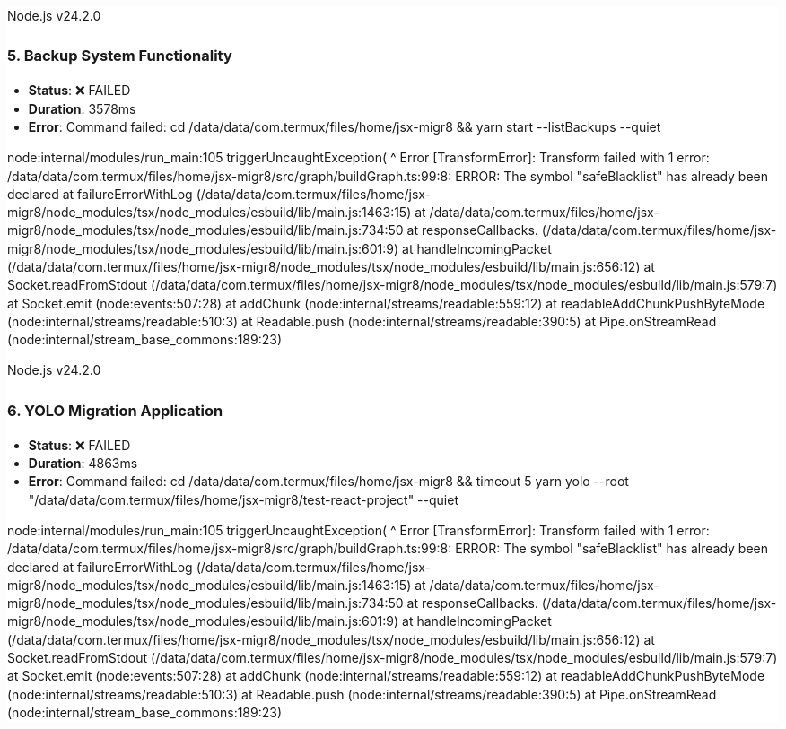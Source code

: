 Node.js v24.2.0




### 5. Backup System Functionality
- **Status**: ❌ FAILED
- **Duration**: 3578ms
- **Error**: Command failed: cd /data/data/com.termux/files/home/jsx-migr8 && yarn start --listBackups --quiet

node:internal/modules/run_main:105
    triggerUncaughtException(
    ^
Error [TransformError]: Transform failed with 1 error:
/data/data/com.termux/files/home/jsx-migr8/src/graph/buildGraph.ts:99:8: ERROR: The symbol "safeBlacklist" has already been declared
    at failureErrorWithLog (/data/data/com.termux/files/home/jsx-migr8/node_modules/tsx/node_modules/esbuild/lib/main.js:1463:15)
    at /data/data/com.termux/files/home/jsx-migr8/node_modules/tsx/node_modules/esbuild/lib/main.js:734:50
    at responseCallbacks.<computed> (/data/data/com.termux/files/home/jsx-migr8/node_modules/tsx/node_modules/esbuild/lib/main.js:601:9)
    at handleIncomingPacket (/data/data/com.termux/files/home/jsx-migr8/node_modules/tsx/node_modules/esbuild/lib/main.js:656:12)
    at Socket.readFromStdout (/data/data/com.termux/files/home/jsx-migr8/node_modules/tsx/node_modules/esbuild/lib/main.js:579:7)
    at Socket.emit (node:events:507:28)
    at addChunk (node:internal/streams/readable:559:12)
    at readableAddChunkPushByteMode (node:internal/streams/readable:510:3)
    at Readable.push (node:internal/streams/readable:390:5)
    at Pipe.onStreamRead (node:internal/stream_base_commons:189:23)

Node.js v24.2.0




### 6. YOLO Migration Application
- **Status**: ❌ FAILED
- **Duration**: 4863ms
- **Error**: Command failed: cd /data/data/com.termux/files/home/jsx-migr8 && timeout 5 yarn yolo --root "/data/data/com.termux/files/home/jsx-migr8/test-react-project" --quiet

node:internal/modules/run_main:105
    triggerUncaughtException(
    ^
Error [TransformError]: Transform failed with 1 error:
/data/data/com.termux/files/home/jsx-migr8/src/graph/buildGraph.ts:99:8: ERROR: The symbol "safeBlacklist" has already been declared
    at failureErrorWithLog (/data/data/com.termux/files/home/jsx-migr8/node_modules/tsx/node_modules/esbuild/lib/main.js:1463:15)
    at /data/data/com.termux/files/home/jsx-migr8/node_modules/tsx/node_modules/esbuild/lib/main.js:734:50
    at responseCallbacks.<computed> (/data/data/com.termux/files/home/jsx-migr8/node_modules/tsx/node_modules/esbuild/lib/main.js:601:9)
    at handleIncomingPacket (/data/data/com.termux/files/home/jsx-migr8/node_modules/tsx/node_modules/esbuild/lib/main.js:656:12)
    at Socket.readFromStdout (/data/data/com.termux/files/home/jsx-migr8/node_modules/tsx/node_modules/esbuild/lib/main.js:579:7)
    at Socket.emit (node:events:507:28)
    at addChunk (node:internal/streams/readable:559:12)
    at readableAddChunkPushByteMode (node:internal/streams/readable:510:3)
    at Readable.push (node:internal/streams/readable:390:5)
    at Pipe.onStreamRead (node:internal/stream_base_commons:189:23)

